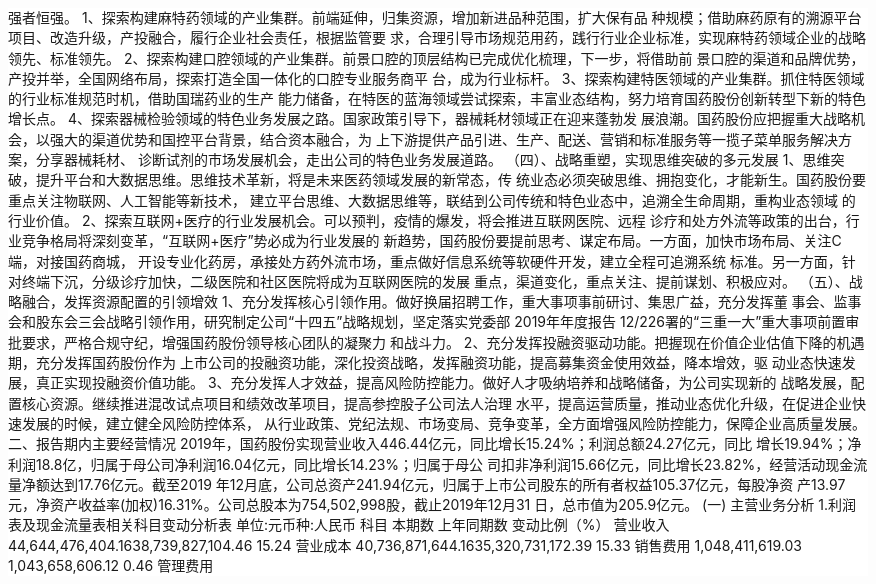 强者恒强。
1、探索构建麻特药领域的产业集群。前端延伸，归集资源，增加新进品种范围，扩大保有品
种规模；借助麻药原有的溯源平台项目、改造升级，产投融合，履行企业社会责任，根据监管要
求，合理引导市场规范用药，践行行业企业标准，实现麻特药领域企业的战略领先、标准领先。
2、探索构建口腔领域的产业集群。前景口腔的顶层结构已完成优化梳理，下一步，将借助前
景口腔的渠道和品牌优势，产投并举，全国网络布局，探索打造全国一体化的口腔专业服务商平
台，成为行业标杆。
3、探索构建特医领域的产业集群。抓住特医领域的行业标准规范时机，借助国瑞药业的生产
能力储备，在特医的蓝海领域尝试探索，丰富业态结构，努力培育国药股份创新转型下新的特色
增长点。
4、探索器械检验领域的特色业务发展之路。国家政策引导下，器械耗材领域正在迎来蓬勃发
展浪潮。国药股份应把握重大战略机会，以强大的渠道优势和国控平台背景，结合资本融合，为
上下游提供产品引进、生产、配送、营销和标准服务等一揽子菜单服务解决方案，分享器械耗材、
诊断试剂的市场发展机会，走出公司的特色业务发展道路。
（四）、战略重塑，实现思维突破的多元发展
1、思维突破，提升平台和大数据思维。思维技术革新，将是未来医药领域发展的新常态，传
统业态必须突破思维、拥抱变化，才能新生。国药股份要重点关注物联网、人工智能等新技术，
建立平台思维、大数据思维等，联结到公司传统和特色业态中，追溯全生命周期，重构业态领域
的行业价值。
2、探索互联网+医疗的行业发展机会。可以预判，疫情的爆发，将会推进互联网医院、远程
诊疗和处方外流等政策的出台，行业竞争格局将深刻变革，“互联网+医疗”势必成为行业发展的
新趋势，国药股份要提前思考、谋定布局。一方面，加快市场布局、关注C端，对接国药商城，
开设专业化药房，承接处方药外流市场，重点做好信息系统等软硬件开发，建立全程可追溯系统
标准。另一方面，针对终端下沉，分级诊疗加快，二级医院和社区医院将成为互联网医院的发展
重点，渠道变化，重点关注、提前谋划、积极应对。
（五）、战略融合，发挥资源配置的引领增效
1、充分发挥核心引领作用。做好换届招聘工作，重大事项事前研讨、集思广益，充分发挥董
事会、监事会和股东会三会战略引领作用，研究制定公司“十四五”战略规划，坚定落实党委部
2019年年度报告
12/226署的“三重一大”重大事项前置审批要求，严格合规守纪，增强国药股份领导核心团队的凝聚力
和战斗力。
2、充分发挥投融资驱动功能。把握现在价值企业估值下降的机遇期，充分发挥国药股份作为
上市公司的投融资功能，深化投资战略，发挥融资功能，提高募集资金使用效益，降本增效，驱
动业态快速发展，真正实现投融资价值功能。
3、充分发挥人才效益，提高风险防控能力。做好人才吸纳培养和战略储备，为公司实现新的
战略发展，配置核心资源。继续推进混改试点项目和绩效改革项目，提高参控股子公司法人治理
水平，提高运营质量，推动业态优化升级，在促进企业快速发展的时候，建立健全风险防控体系，
从行业政策、党纪法规、市场变局、竞争变革，全方面增强风险防控能力，保障企业高质量发展。
二、报告期内主要经营情况
2019年，国药股份实现营业收入446.44亿元，同比增长15.24%；利润总额24.27亿元，同比
增长19.94%；净利润18.8亿，归属于母公司净利润16.04亿元，同比增长14.23%；归属于母公
司扣非净利润15.66亿元，同比增长23.82%，经营活动现金流量净额达到17.76亿元。截至2019
年12月底，公司总资产241.94亿元，归属于上市公司股东的所有者权益105.37亿元，每股净资
产13.97元，净资产收益率(加权)16.31%。公司总股本为754,502,998股，截止2019年12月31
日，总市值为205.9亿元。
(一)
主营业务分析
1.利润表及现金流量表相关科目变动分析表
单位:元币种:人民币
科目
本期数
上年同期数
变动比例（%）
营业收入
44,644,476,404.1638,739,827,104.46
15.24
营业成本
40,736,871,644.1635,320,731,172.39
15.33
销售费用
1,048,411,619.03
1,043,658,606.12
0.46
管理费用
